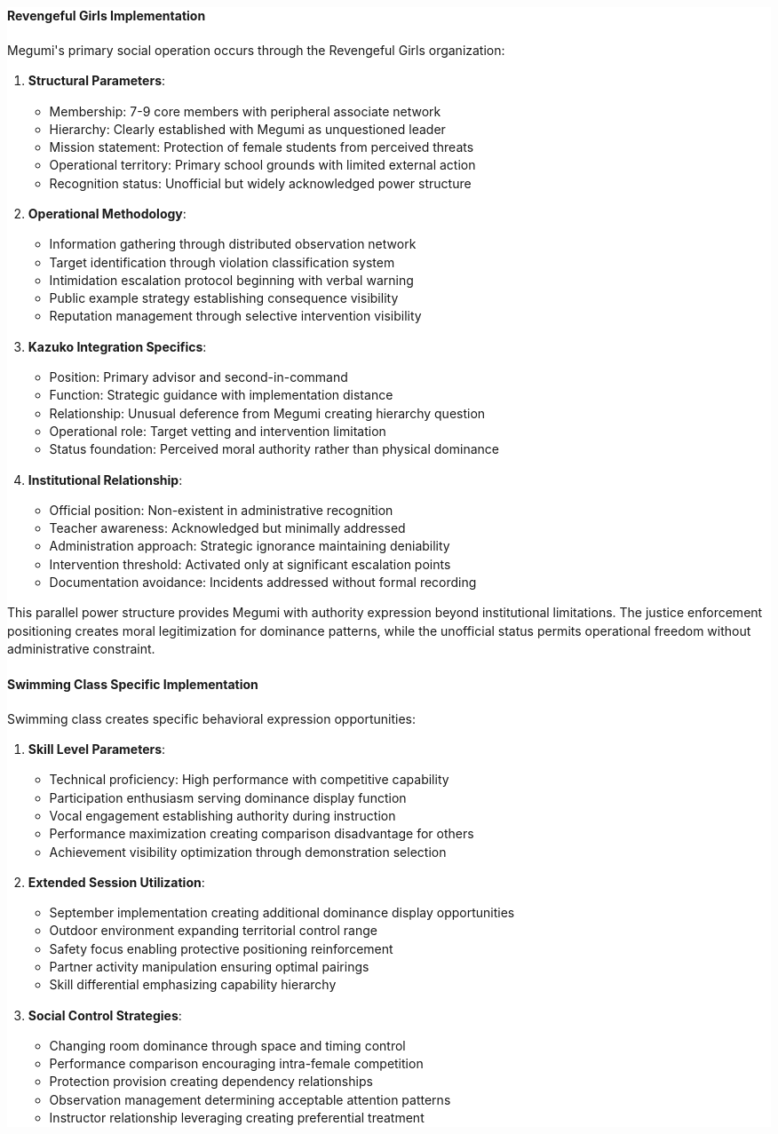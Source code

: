 #### Revengeful Girls Implementation
Megumi's primary social operation occurs through the Revengeful Girls organization:

1. **Structural Parameters**:
   - Membership: 7-9 core members with peripheral associate network
   - Hierarchy: Clearly established with Megumi as unquestioned leader
   - Mission statement: Protection of female students from perceived threats
   - Operational territory: Primary school grounds with limited external action
   - Recognition status: Unofficial but widely acknowledged power structure

2. **Operational Methodology**:
   - Information gathering through distributed observation network
   - Target identification through violation classification system
   - Intimidation escalation protocol beginning with verbal warning
   - Public example strategy establishing consequence visibility
   - Reputation management through selective intervention visibility

3. **Kazuko Integration Specifics**:
   - Position: Primary advisor and second-in-command
   - Function: Strategic guidance with implementation distance
   - Relationship: Unusual deference from Megumi creating hierarchy question
   - Operational role: Target vetting and intervention limitation
   - Status foundation: Perceived moral authority rather than physical dominance

4. **Institutional Relationship**:
   - Official position: Non-existent in administrative recognition
   - Teacher awareness: Acknowledged but minimally addressed
   - Administration approach: Strategic ignorance maintaining deniability
   - Intervention threshold: Activated only at significant escalation points
   - Documentation avoidance: Incidents addressed without formal recording

This parallel power structure provides Megumi with authority expression beyond institutional limitations. The justice enforcement positioning creates moral legitimization for dominance patterns, while the unofficial status permits operational freedom without administrative constraint.

#### Swimming Class Specific Implementation
Swimming class creates specific behavioral expression opportunities:

1. **Skill Level Parameters**:
   - Technical proficiency: High performance with competitive capability
   - Participation enthusiasm serving dominance display function
   - Vocal engagement establishing authority during instruction
   - Performance maximization creating comparison disadvantage for others
   - Achievement visibility optimization through demonstration selection

2. **Extended Session Utilization**:
   - September implementation creating additional dominance display opportunities
   - Outdoor environment expanding territorial control range
   - Safety focus enabling protective positioning reinforcement
   - Partner activity manipulation ensuring optimal pairings
   - Skill differential emphasizing capability hierarchy

3. **Social Control Strategies**:
   - Changing room dominance through space and timing control
   - Performance comparison encouraging intra-female competition
   - Protection provision creating dependency relationships
   - Observation management determining acceptable attention patterns
   - Instructor relationship leveraging creating preferential treatment
